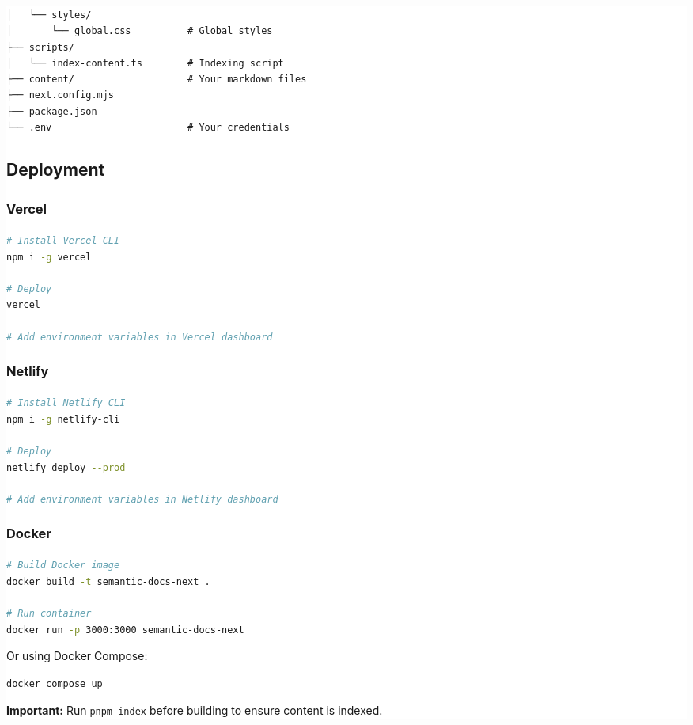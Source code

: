 ```
│   └── styles/
│       └── global.css          # Global styles
├── scripts/
│   └── index-content.ts        # Indexing script
├── content/                    # Your markdown files
├── next.config.mjs
├── package.json
└── .env                        # Your credentials
```

## Deployment

### Vercel

```bash
# Install Vercel CLI
npm i -g vercel

# Deploy
vercel

# Add environment variables in Vercel dashboard
```

### Netlify

```bash
# Install Netlify CLI
npm i -g netlify-cli

# Deploy
netlify deploy --prod

# Add environment variables in Netlify dashboard
```

### Docker

```bash
# Build Docker image
docker build -t semantic-docs-next .

# Run container
docker run -p 3000:3000 semantic-docs-next
```

Or using Docker Compose:

```bash
docker compose up
```

**Important:** Run `pnpm index` before building to ensure content is indexed.
